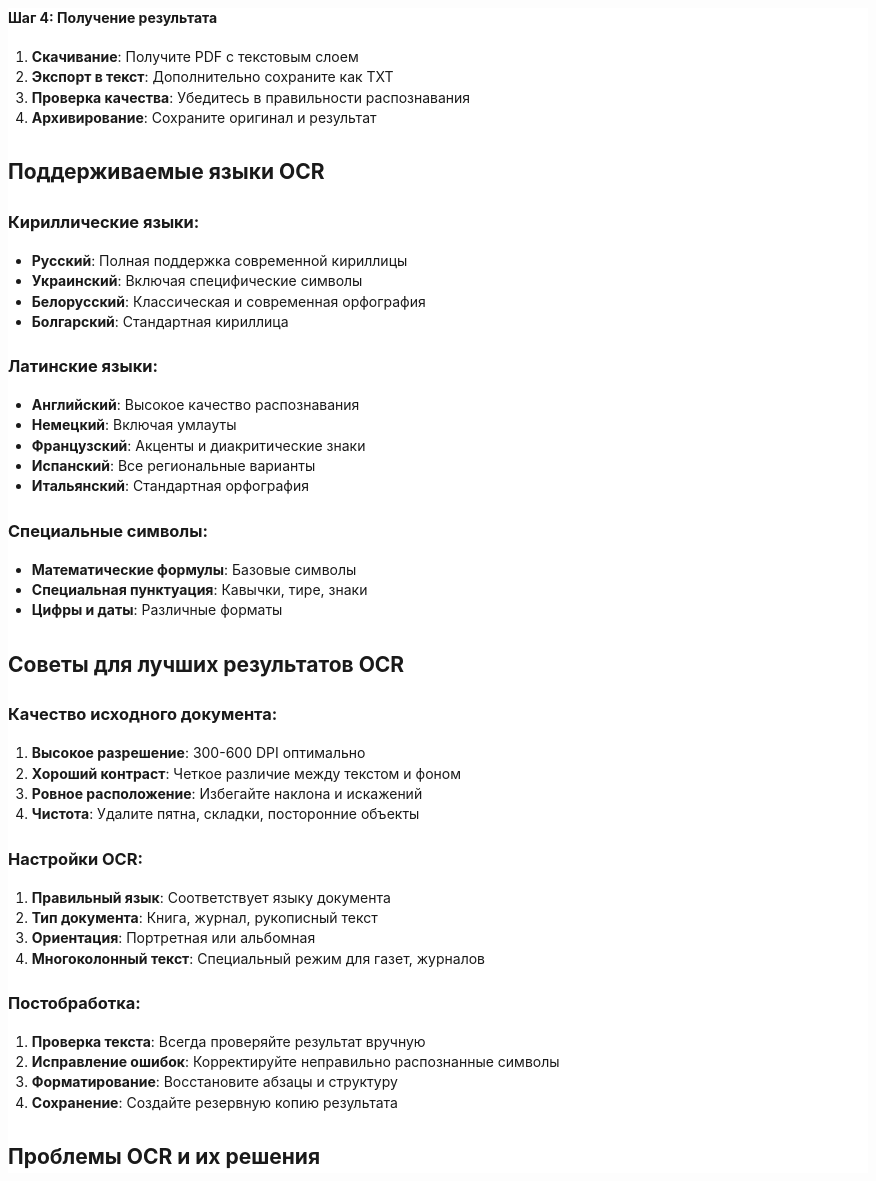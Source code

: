 #### Шаг 4: Получение результата
1. **Скачивание**: Получите PDF с текстовым слоем
2. **Экспорт в текст**: Дополнительно сохраните как TXT
3. **Проверка качества**: Убедитесь в правильности распознавания
4. **Архивирование**: Сохраните оригинал и результат

## Поддерживаемые языки OCR

### Кириллические языки:
- **Русский**: Полная поддержка современной кириллицы
- **Украинский**: Включая специфические символы
- **Белорусский**: Классическая и современная орфография
- **Болгарский**: Стандартная кириллица

### Латинские языки:
- **Английский**: Высокое качество распознавания
- **Немецкий**: Включая умлауты
- **Французский**: Акценты и диакритические знаки
- **Испанский**: Все региональные варианты
- **Итальянский**: Стандартная орфография

### Специальные символы:
- **Математические формулы**: Базовые символы
- **Специальная пунктуация**: Кавычки, тире, знаки
- **Цифры и даты**: Различные форматы

## Советы для лучших результатов OCR

### Качество исходного документа:
1. **Высокое разрешение**: 300-600 DPI оптимально
2. **Хороший контраст**: Четкое различие между текстом и фоном
3. **Ровное расположение**: Избегайте наклона и искажений
4. **Чистота**: Удалите пятна, складки, посторонние объекты

### Настройки OCR:
1. **Правильный язык**: Соответствует языку документа
2. **Тип документа**: Книга, журнал, рукописный текст
3. **Ориентация**: Портретная или альбомная
4. **Многоколонный текст**: Специальный режим для газет, журналов

### Постобработка:
1. **Проверка текста**: Всегда проверяйте результат вручную
2. **Исправление ошибок**: Корректируйте неправильно распознанные символы
3. **Форматирование**: Восстановите абзацы и структуру
4. **Сохранение**: Создайте резервную копию результата

## Проблемы OCR и их решения

